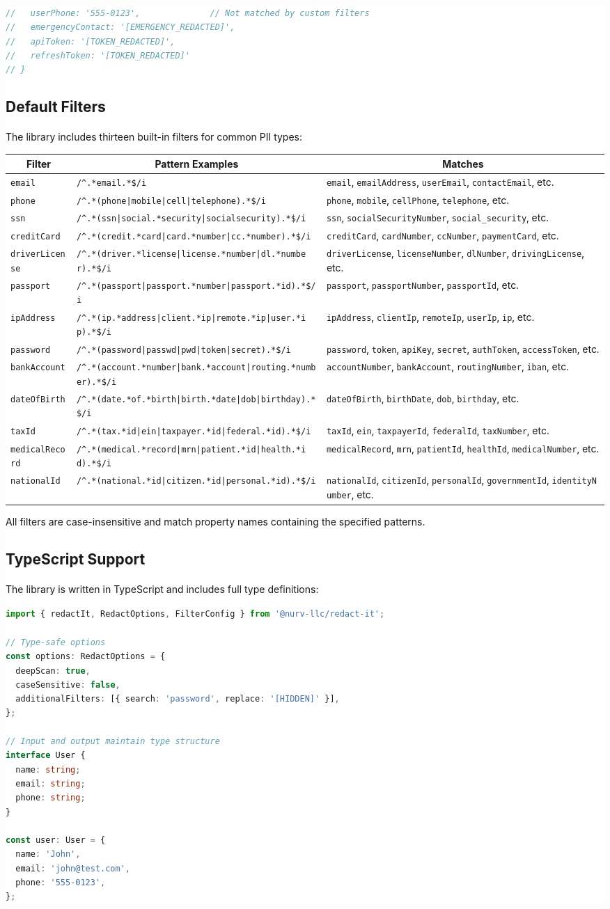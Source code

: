 ```typescript
//   userPhone: '555-0123',              // Not matched by custom filters
//   emergencyContact: '[EMERGENCY_REDACTED]',
//   apiToken: '[TOKEN_REDACTED]',
//   refreshToken: '[TOKEN_REDACTED]'
// }
```

## Default Filters

The library includes thirteen built-in filters for common PII types:

| Filter           | Pattern Examples                                           | Matches                                                                              |
| ---------------- | ---------------------------------------------------------- | ------------------------------------------------------------------------------------ |
| `email`          | `/^.*email.*$/i`                                           | `email`, `emailAddress`, `userEmail`, `contactEmail`, etc.                          |
| `phone`          | `/^.*(phone\|mobile\|cell\|telephone).*$/i`                | `phone`, `mobile`, `cellPhone`, `telephone`, etc.                                   |
| `ssn`            | `/^.*(ssn\|social.*security\|socialsecurity).*$/i`        | `ssn`, `socialSecurityNumber`, `social_security`, etc.                              |
| `creditCard`     | `/^.*(credit.*card\|card.*number\|cc.*number).*$/i`       | `creditCard`, `cardNumber`, `ccNumber`, `paymentCard`, etc.                         |
| `driverLicense`  | `/^.*(driver.*license\|license.*number\|dl.*number).*$/i` | `driverLicense`, `licenseNumber`, `dlNumber`, `drivingLicense`, etc.                |
| `passport`       | `/^.*(passport\|passport.*number\|passport.*id).*$/i`     | `passport`, `passportNumber`, `passportId`, etc.                                    |
| `ipAddress`      | `/^.*(ip.*address\|client.*ip\|remote.*ip\|user.*ip).*$/i`| `ipAddress`, `clientIp`, `remoteIp`, `userIp`, `ip`, etc.                           |
| `password`       | `/^.*(password\|passwd\|pwd\|token\|secret).*$/i`         | `password`, `token`, `apiKey`, `secret`, `authToken`, `accessToken`, etc.           |
| `bankAccount`    | `/^.*(account.*number\|bank.*account\|routing.*number).*$/i`| `accountNumber`, `bankAccount`, `routingNumber`, `iban`, etc.                       |
| `dateOfBirth`    | `/^.*(date.*of.*birth\|birth.*date\|dob\|birthday).*$/i`  | `dateOfBirth`, `birthDate`, `dob`, `birthday`, etc.                                 |
| `taxId`          | `/^.*(tax.*id\|ein\|taxpayer.*id\|federal.*id).*$/i`      | `taxId`, `ein`, `taxpayerId`, `federalId`, `taxNumber`, etc.                        |
| `medicalRecord`  | `/^.*(medical.*record\|mrn\|patient.*id\|health.*id).*$/i`| `medicalRecord`, `mrn`, `patientId`, `healthId`, `medicalNumber`, etc.              |
| `nationalId`     | `/^.*(national.*id\|citizen.*id\|personal.*id).*$/i`      | `nationalId`, `citizenId`, `personalId`, `governmentId`, `identityNumber`, etc.     |

All filters are case-insensitive and match property names containing the specified patterns.

## TypeScript Support

The library is written in TypeScript and includes full type definitions:

```typescript
import { redactIt, RedactOptions, FilterConfig } from '@nurv-llc/redact-it';

// Type-safe options
const options: RedactOptions = {
  deepScan: true,
  caseSensitive: false,
  additionalFilters: [{ search: 'password', replace: '[HIDDEN]' }],
};

// Input and output maintain type structure
interface User {
  name: string;
  email: string;
  phone: string;
}

const user: User = {
  name: 'John',
  email: 'john@test.com',
  phone: '555-0123',
};
```